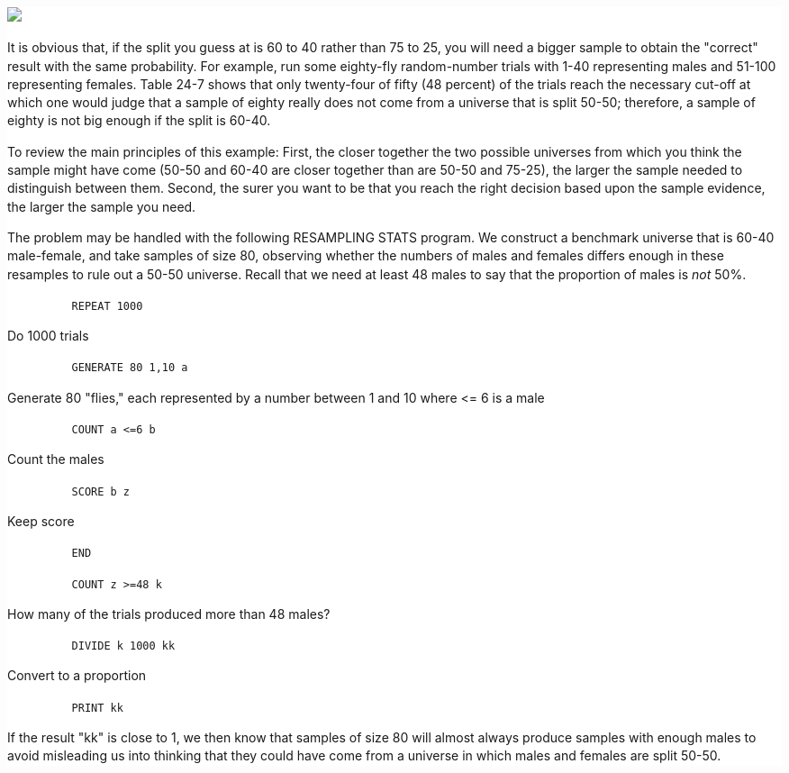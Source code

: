 
 ![](images/28-Chap-24_003.png)

It is obvious that, if the split you guess at is 60 to 40 rather than 75
to 25, you will need a bigger sample to obtain the "correct" result with
the same probability. For example, run some eighty-fly random-number
trials with 1-40 representing males and 51-100 representing females.
Table 24-7 shows that only twenty-four of fifty (48 percent) of the
trials reach the necessary cut-off at which one would judge that a
sample of eighty really does not come from a universe that is split
50-50; therefore, a sample of eighty is not big enough if the split is
60-40.

To review the main principles of this example: First, the closer
together the two possible universes from which you think the sample
might have come (50-50 and 60-40 are closer together than are 50-50 and
75-25), the larger the sample needed to distinguish between them.
Second, the surer you want to be that you reach the right decision based
upon the sample evidence, the larger the sample you need.

The problem may be handled with the following RESAMPLING STATS program.
We construct a benchmark universe that is 60-40 male-female, and take
samples of size 80, observing whether the numbers of males and females
differs enough in these resamples to rule out a 50-50 universe. Recall
that we need at least 48 males to say that the proportion of males is
*not* 50%.

`           REPEAT 1000         `

Do 1000 trials

`           GENERATE 80 1,10 a         `

Generate 80 "flies," each represented by a number between 1 and 10 where
\<= 6 is a male

`           COUNT a <=6 b         `

Count the males

`           SCORE b z         `

Keep score

`           END         `

`           COUNT z >=48 k         `

How many of the trials produced more than 48 males?

`           DIVIDE k 1000 kk         `

Convert to a proportion

`           PRINT kk         `

If the result "kk" is close to 1, we then know that samples of size 80
will almost always produce samples with enough males to avoid misleading
us into thinking that they could have come from a universe in which
males and females are split 50-50.
